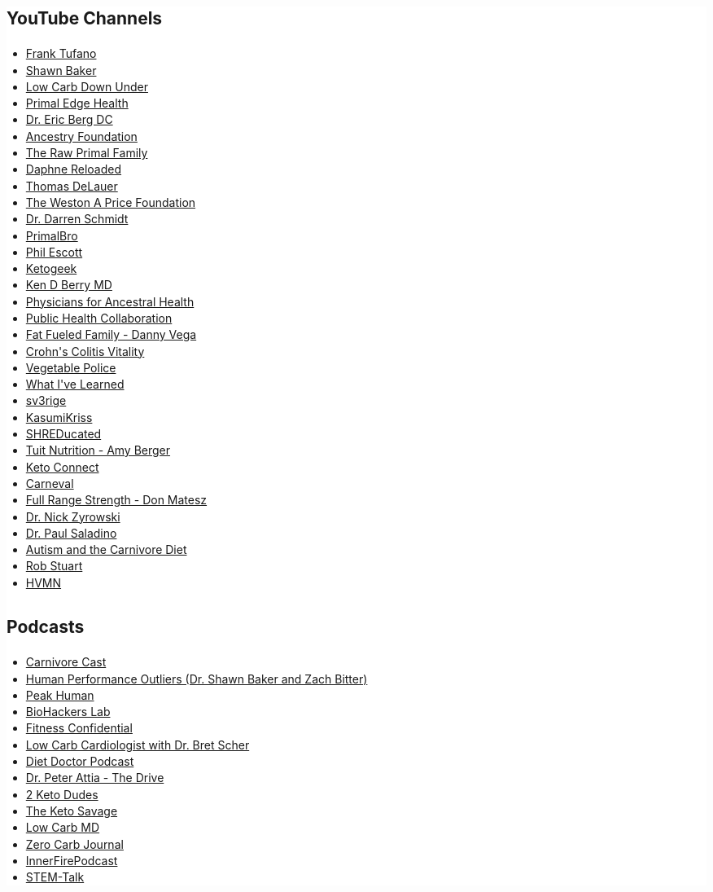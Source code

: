 ## YouTube Channels
* [Frank Tufano](https://www.youtube.com/channel/UCIEiE-hnAUXUZNNeMJsZBYA/videos)
* [Shawn Baker ](https://www.youtube.com/channel/UC5apkKkeZQXRSDbqSalG8CQ/videos)
* [Low Carb Down Under](https://www.youtube.com/user/lowcarbdownunder/videos)
* [Primal Edge Health ](https://www.youtube.com/user/PrimalEdgeHealth/videos)
* [Dr. Eric Berg DC ](https://www.youtube.com/user/drericberg123/videos)
* [Ancestry Foundation ](https://www.youtube.com/user/AncestryFoundation/videos)
* [The Raw Primal Family ](https://www.youtube.com/channel/UCZx7e6GWv49UiSBkpzpqoUA/videos)
* [Daphne Reloaded ](https://www.youtube.com/channel/UCOkEtmLmlugiPN9hH8u9Zyg/videos)
* [Thomas DeLauer ](https://www.youtube.com/user/TheTdelauer/videos)
* [The Weston A Price Foundation ](https://www.youtube.com/user/TheWestonAPrice/videos)
* [Dr. Darren Schmidt ](https://www.youtube.com/user/NutritionalHealingA2/videos)
* [PrimalBro ](https://www.youtube.com/channel/UC2e2i4dJgsl0cB5PFjTDBZw/videos)
* [Phil Escott ](https://www.youtube.com/channel/UCcHEYrfmQH-5RxiFL5RD08g/videos)
* [Ketogeek ](https://www.youtube.com/channel/UClBAXCB3f0vUzj9wwKJeoOQ/videos)
* [Ken D Berry MD ](https://www.youtube.com/user/KenDBerry/videos)
* [Physicians for Ancestral Health ](https://www.youtube.com/channel/UCijY61FN3AtDWSbrRj9nYqA/videos)
* [Public Health Collaboration](https://www.youtube.com/channel/UCZO0WD6hn02_6b0_MNTKPgQ)
* [Fat Fueled Family - Danny Vega](https://www.youtube.com/watch?v=fBWrXQozj8I)
* [Crohn's Colitis Vitality ](https://www.youtube.com/channel/UCfnYhj9llnBS78vM8jwtNCA)
* [Vegetable Police ](https://www.youtube.com/channel/UCFuLNktnqqBEF_9ZcmjC_bw)
* [What I've Learned ](https://www.youtube.com/channel/UCqYPhGiB9tkShZorfgcL2lA)
* [sv3rige ](https://www.youtube.com/user/sv3rige)
* [KasumiKriss ](https://www.youtube.com/channel/UCp4_eaWIdkiW37Fg4Moi9Ag)
* [SHREDucated ](https://www.youtube.com/channel/UCTQ5VXO6E9iVdMT5WJwuqHA)
* [Tuit Nutrition - Amy Berger]( https://www.youtube.com/channel/UCmDz-SYYhoerycynsCm7L8g)
* [Keto Connect ](https://www.youtube.com/channel/UCzRYivTpUQ0r2qPPjfLoQiA)
* [Carneval]( https://www.youtube.com/channel/UCngtlLz7xTfiEAsDU-HrnBg)
* [Full Range Strength - Don Matesz ](https://www.youtube.com/channel/UCZHoeDSpHN1bBWXsqSgaeuw)
* [Dr. Nick Zyrowski ](https://www.youtube.com/watch?v=3o_WpYz0gso)
* [Dr. Paul Saladino ](https://www.youtube.com/watch?v=Pg1P0buUrv4)
* [Autism and the Carnivore Diet ](https://www.youtube.com/watch?v=f5ME6nGWxcQ)
* [Rob Stuart ](https://www.youtube.com/watch?v=Qk5R_invOWQ)
* [HVMN ](https://hvmn.com/podcast/)


## Podcasts

* [Carnivore Cast](http://www.carnivorecast.com/)
* [Human Performance Outliers (Dr. Shawn Baker and Zach Bitter)](http://humanperformanceoutliers.libsyn.com/)
* [Peak Human](https://www.peak-human.com/)
* [BioHackers Lab](https://www.biohackerslab.com/)
* [Fitness Confidential](https://vinnietortorich.com/tag/fitness-confidential/)
* [Low Carb Cardiologist with Dr. Bret Scher](https://lowcarbcardiologist.com/)
* [Diet Doctor Podcast](https://www.dietdoctor.com/the-diet-doctor-podcast-is-now-on-itunes-apple-podcasts)
* [Dr. Peter Attia - The Drive](https://peterattiamd.com/podcast/)
* [2 Keto Dudes](http://2ketodudes.com/)
* [The Keto Savage](http://ketosavage.com/podcasts/)
* [Low Carb MD](http://www.lowcarbmd.com/)
* [Zero Carb Journal](https://itunes.apple.com/us/podcast/zero-carb-journal/id1328453741)
* [InnerFirePodcast](https://itunes.apple.com/us/podcast/innerfirepodcast/id1249685753)
* [STEM-Talk](https://www.ihmc.us/stemtalks/)

